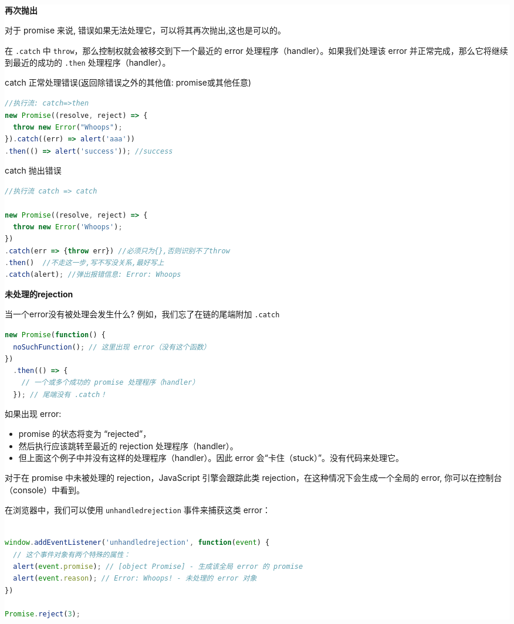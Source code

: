 **再次抛出**

对于 promise 来说, 错误如果无法处理它，可以将其再次抛出,这也是可以的。

在 `.catch` 中 `throw`，那么控制权就会被移交到下一个最近的 error 处理程序（handler）。如果我们处理该 error 并正常完成，那么它将继续到最近的成功的 `.then` 处理程序（handler）。

catch 正常处理错误(返回除错误之外的其他值: promise或其他任意)

```javascript
//执行流: catch=>then
new Promise((resolve, reject) => {
  throw new Error("Whoops");
}).catch((err) => alert('aaa'))
.then(() => alert('success')); //success
```

catch 抛出错误

```javascript
//执行流 catch => catch

new Promise((resolve, reject) => {
  throw new Error('Whoops');
})
.catch(err => {throw err}) //必须只为{},否则识别不了throw
.then()  //不走这一步,写不写没关系,最好写上
.catch(alert); //弹出报错信息: Error: Whoops
```



**未处理的rejection**

当一个error没有被处理会发生什么? 例如，我们忘了在链的尾端附加 `.catch`

```javascript
new Promise(function() {
  noSuchFunction(); // 这里出现 error（没有这个函数）
})
  .then(() => {
    // 一个或多个成功的 promise 处理程序（handler）
  }); // 尾端没有 .catch！
```

如果出现 error:

* promise 的状态将变为 “rejected”，
* 然后执行应该跳转至最近的 rejection 处理程序（handler）。
* 但上面这个例子中并没有这样的处理程序（handler）。因此 error 会“卡住（stuck）”。没有代码来处理它。



对于在 promise 中未被处理的 rejection，JavaScript 引擎会跟踪此类 rejection，在这种情况下会生成一个全局的 error, 你可以在控制台（console）中看到。

在浏览器中，我们可以使用 `unhandledrejection` 事件来捕获这类 error：

```javascript

window.addEventListener('unhandledrejection', function(event) {
  // 这个事件对象有两个特殊的属性：
  alert(event.promise); // [object Promise] - 生成该全局 error 的 promise
  alert(event.reason); // Error: Whoops! - 未处理的 error 对象
})

Promise.reject(3);
```

